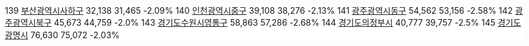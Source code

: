   <tr class="item">
    <td>139</td>
    <td><a href="/apt/부산광역시사하구">부산광역시사하구</a></td>
    <td>32,138</td>
    <td>31,465</td>
    <td>-2.09%</td>
  </tr>

  <tr class="item">
    <td>140</td>
    <td><a href="/apt/인천광역시중구">인천광역시중구</a></td>
    <td>39,108</td>
    <td>38,276</td>
    <td>-2.13%</td>
  </tr>

  <tr class="item">
    <td>141</td>
    <td><a href="/apt/광주광역시동구">광주광역시동구</a></td>
    <td>54,562</td>
    <td>53,156</td>
    <td>-2.58%</td>
  </tr>

  <tr class="item">
    <td>142</td>
    <td><a href="/apt/광주광역시북구">광주광역시북구</a></td>
    <td>45,673</td>
    <td>44,759</td>
    <td>-2.0%</td>
  </tr>

  <tr class="item">
    <td>143</td>
    <td><a href="/apt/경기도수원시영통구">경기도수원시영통구</a></td>
    <td>58,863</td>
    <td>57,286</td>
    <td>-2.68%</td>
  </tr>

  <tr class="item">
    <td>144</td>
    <td><a href="/apt/경기도의정부시">경기도의정부시</a></td>
    <td>40,777</td>
    <td>39,757</td>
    <td>-2.5%</td>
  </tr>

  <tr class="item">
    <td>145</td>
    <td><a href="/apt/경기도광명시">경기도광명시</a></td>
    <td>76,630</td>
    <td>75,072</td>
    <td>-2.03%</td>
  </tr>
